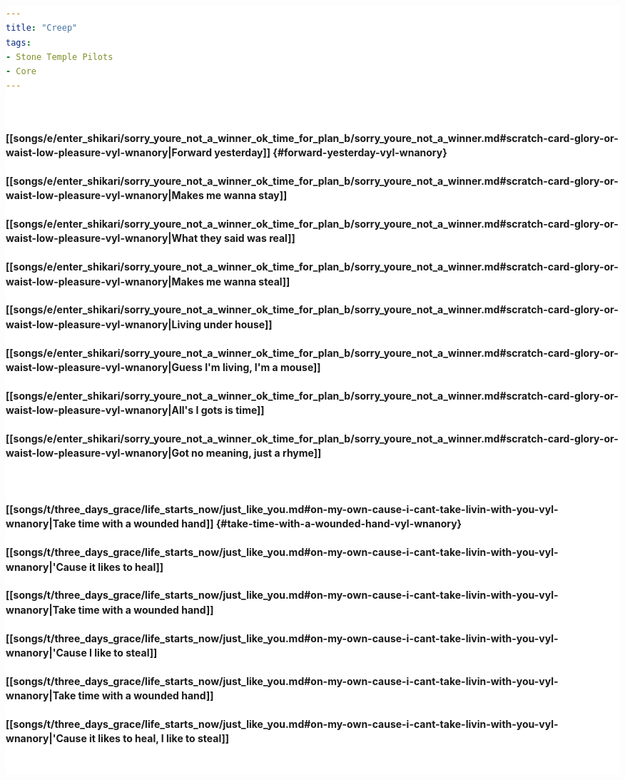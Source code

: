 ```yaml
---
title: "Creep"
tags:
- Stone Temple Pilots
- Core
---
```

&nbsp;
#### [[songs/e/enter_shikari/sorry_youre_not_a_winner_ok_time_for_plan_b/sorry_youre_not_a_winner.md#scratch-card-glory-or-waist-low-pleasure-vyl-wnanory|Forward yesterday]] {#forward-yesterday-vyl-wnanory}
#### [[songs/e/enter_shikari/sorry_youre_not_a_winner_ok_time_for_plan_b/sorry_youre_not_a_winner.md#scratch-card-glory-or-waist-low-pleasure-vyl-wnanory|Makes me wanna stay]]
#### [[songs/e/enter_shikari/sorry_youre_not_a_winner_ok_time_for_plan_b/sorry_youre_not_a_winner.md#scratch-card-glory-or-waist-low-pleasure-vyl-wnanory|What they said was real]]
#### [[songs/e/enter_shikari/sorry_youre_not_a_winner_ok_time_for_plan_b/sorry_youre_not_a_winner.md#scratch-card-glory-or-waist-low-pleasure-vyl-wnanory|Makes me wanna steal]]
#### [[songs/e/enter_shikari/sorry_youre_not_a_winner_ok_time_for_plan_b/sorry_youre_not_a_winner.md#scratch-card-glory-or-waist-low-pleasure-vyl-wnanory|Living under house]]
#### [[songs/e/enter_shikari/sorry_youre_not_a_winner_ok_time_for_plan_b/sorry_youre_not_a_winner.md#scratch-card-glory-or-waist-low-pleasure-vyl-wnanory|Guess I'm living, I'm a mouse]]
#### [[songs/e/enter_shikari/sorry_youre_not_a_winner_ok_time_for_plan_b/sorry_youre_not_a_winner.md#scratch-card-glory-or-waist-low-pleasure-vyl-wnanory|All's I gots is time]]
#### [[songs/e/enter_shikari/sorry_youre_not_a_winner_ok_time_for_plan_b/sorry_youre_not_a_winner.md#scratch-card-glory-or-waist-low-pleasure-vyl-wnanory|Got no meaning, just a rhyme]]
&nbsp;
#### [[songs/t/three_days_grace/life_starts_now/just_like_you.md#on-my-own-cause-i-cant-take-livin-with-you-vyl-wnanory|Take time with a wounded hand]] {#take-time-with-a-wounded-hand-vyl-wnanory}
#### [[songs/t/three_days_grace/life_starts_now/just_like_you.md#on-my-own-cause-i-cant-take-livin-with-you-vyl-wnanory|'Cause it likes to heal]]
#### [[songs/t/three_days_grace/life_starts_now/just_like_you.md#on-my-own-cause-i-cant-take-livin-with-you-vyl-wnanory|Take time with a wounded hand]]
#### [[songs/t/three_days_grace/life_starts_now/just_like_you.md#on-my-own-cause-i-cant-take-livin-with-you-vyl-wnanory|'Cause I like to steal]]
#### [[songs/t/three_days_grace/life_starts_now/just_like_you.md#on-my-own-cause-i-cant-take-livin-with-you-vyl-wnanory|Take time with a wounded hand]]
#### [[songs/t/three_days_grace/life_starts_now/just_like_you.md#on-my-own-cause-i-cant-take-livin-with-you-vyl-wnanory|'Cause it likes to heal, I like to steal]]
&nbsp;